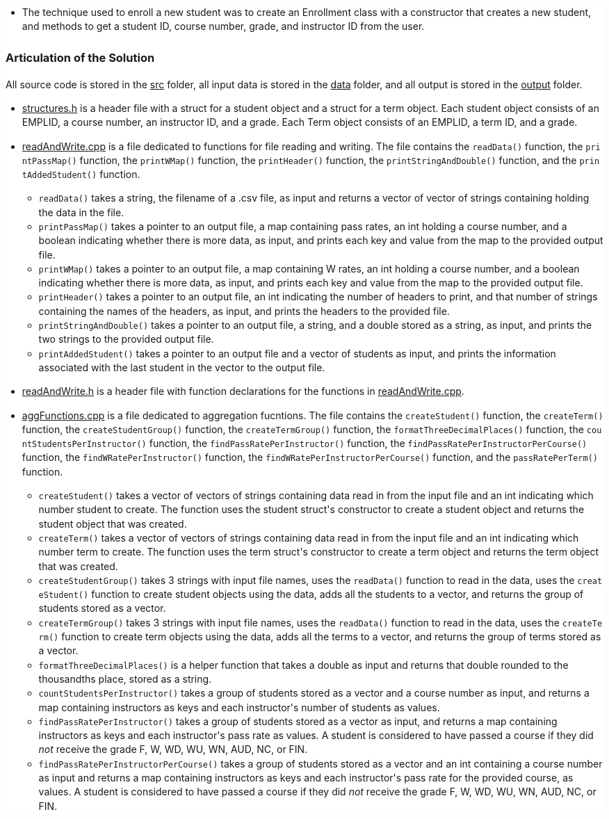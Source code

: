 - The technique used to enroll a new student was to create an Enrollment class with a constructor that creates a new student, and methods to get a student ID, course number, grade, and instructor ID from the user. 

### Articulation of the Solution

All source code is stored in the [src](src) folder, all input data is stored in the [data](data) folder, and all output is stored in the [output](output) folder.

- [structures.h](src/structures.h) is a header file with a struct for a student object and a struct for a term object. Each student object consists of an EMPLID, a course number, an instructor ID, and a grade. Each Term object consists of an EMPLID, a term ID, and a grade. 

- [readAndWrite.cpp](src/readAndWrite.cpp) is a file dedicated to functions for file reading and writing. The file contains the `readData()` function, the `printPassMap()` function, the `printWMap()` function, the `printHeader()` function, the `printStringAndDouble()` function, and the `printAddedStudent()` function. 
    - `readData()` takes a string, the filename of a .csv file, as input and returns a vector of vector of strings containing holding the data in the file.
    - `printPassMap()` takes a pointer to an output file, a map containing pass rates, an int holding a course number, and a boolean indicating whether there is more data, as input, and prints each key and value from the map to the provided output file. 
    - `printWMap()` takes a pointer to an output file, a map containing W rates, an int holding a course number, and a boolean indicating whether there is more data, as input, and prints each key and value from the map to the provided output file. 
    - `printHeader()` takes a pointer to an output file, an int indicating the number of headers to print, and that number of strings containing the names of the headers, as input, and prints the headers to the provided file. 
    - `printStringAndDouble()` takes a pointer to an output file, a string, and a double stored as a string, as input, and prints the two strings to the provided output file. 
    - `printAddedStudent()` takes a pointer to an output file and a vector of students as input, and prints the information associated with the last student in the vector to the output file. 

- [readAndWrite.h](src/readAndWrite.h) is a header file with function declarations for the functions in [readAndWrite.cpp](src/readAndWrite.cpp).

- [aggFunctions.cpp](src/aggFunctions.cpp) is a file dedicated to aggregation fucntions. The file contains the `createStudent()` function, the `createTerm()` function, the `createStudentGroup()` function, the `createTermGroup()` function, the `formatThreeDecimalPlaces()` function, the `countStudentsPerInstructor()` function, the `findPassRatePerInstructor()` function, the `findPassRatePerInstructorPerCourse()` function, the `findWRatePerInstructor()` function, the `findWRatePerInstructorPerCourse()` function, and the `passRatePerTerm()` function. 
    - `createStudent()` takes a vector of vectors of strings containing data read in from the input file and an int indicating which number student to create. The function uses the student struct's constructor to create a student object and returns the student object that was created. 
    - `createTerm()` takes a vector of vectors of strings containing data read in from the input file and an int indicating which number term to create. The function uses the term struct's constructor to create a term object and returns the term object that was created. 
    - `createStudentGroup()` takes 3 strings with input file names, uses the `readData()` function to read in the data, uses the `createStudent()` function to create student objects using the data, adds all the students to a vector, and returns the group of students stored as a vector.  
    - `createTermGroup()` takes 3 strings with input file names, uses the `readData()` function to read in the data, uses the `createTerm()` function to create term objects using the data, adds all the terms to a vector, and returns the group of terms stored as a vector.  
    - `formatThreeDecimalPlaces()` is a helper function that takes a double as input and returns that double rounded to the thousandths place, stored as a string. 
    - `countStudentsPerInstructor()` takes a group of students stored as a vector and a course number as input, and returns a map containing instructors as keys and each instructor's number of students as values.
    -  `findPassRatePerInstructor()` takes a group of students stored as a vector as input, and returns a map containing instructors as keys and each instructor's pass rate as values. A student is considered to have passed a course if they did _not_ receive the grade F, W, WD, WU, WN, AUD, NC, or FIN. 
    - `findPassRatePerInstructorPerCourse()` takes a group of students stored as a vector and an int containing a course number as input and returns a map containing instructors as keys and each instructor's pass rate for the provided course, as values. A student is considered to have passed a course if they did _not_ receive the grade F, W, WD, WU, WN, AUD, NC, or FIN. 